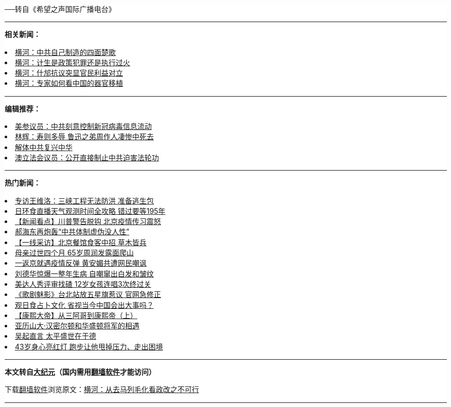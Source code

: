 <p>──转自《希望之声国际广播电台》</p>
	
<hr>


<strong>相关新闻：</strong>
<li><a href="/gb/12/6/20/n3616829.md#1">横河：中共自己制造的四面楚歌</a></li>
<li><a href="/gb/12/6/28/n3622911.md#1">横河：计生是政策犯罪还是执行过火</a></li>
<li><a href="/gb/12/7/11/n3632833.md#1">横河：什邡抗议突显官民利益对立</a></li>
<li><a href="/gb/12/7/26/n3643941.md#1">横河：专家如何看中国的器官移植</a></li>
<hr>


<strong>编辑推荐：</strong>
<li><a href="/gb/20/2/22/n11887949.md#1">美参议员：中共刻意控制新冠病毒信息流动</a></li>
<li><a href="/gb/19/4/6/n11167928.md#1" target="_blank">林辉：寿则多辱 鲁迅之弟周作人凄惨中死去</a></li><li><a href="/gb/18/3/21/n10237682.md?dfh#1" target="_blank">解体中共复兴中华</a></li><li><a href="/gb/19/7/21/n11400032.md#1" target="_blank">澳立法会议员：公开直接制止中共迫害法轮功</a></li>
<hr>

<strong>热门新闻：</strong>
<li><a href="/gb/20/6/20/n12199884.md#1">专访王维洛：三峡工程无法防洪 准备逃生包</a></li>
<li><a href="/gb/20/6/20/n12200526.md#1">日环食直播天气观测时间全攻略 错过要等195年</a></li>
<li><a href="/gb/20/6/19/n12198957.md#1">【新闻看点】川普警告脱钩 北京疫情传习震怒</a></li>
<li><a href="/gb/20/6/20/n12199903.md#1">郝海东再炮轰“中共体制虚伪没人性”</a></li>
<li><a href="/gb/20/6/20/n12200863.md#1">【一线采访】北京餐馆食客中招 草木皆兵</a></li>
<li><a href="/gb/20/6/19/n12198770.md#1">母亲过世四个月 65岁周润发露面爬山</a></li>
<li><a href="/gb/20/6/18/n12196437.md#1">一返京就遇疫情反弹 黄安媚共遭网民嘲讽</a></li>
<li><a href="/gb/20/6/19/n12198952.md#1">刘德华惊爆一整年生病 自嘲窜出白发和皱纹</a></li>
<li><a href="/gb/20/6/19/n12197427.md#1">美达人秀评审找碴 12岁女孩连唱3次终过关</a></li>
<li><a href="/gb/20/6/19/n12198061.md#1">《歌剧魅影》台北站放五星旗惹议 官网急修正</a></li>
<li><a href="/gb/20/6/20/n12199965.md#1">观日食占卜文化   省视当今中国会出大事吗？</a></li>
<li><a href="/gb/20/5/22/n12130110.md#1">【康熙大帝】从三阿哥到康熙帝（上）</a></li>
<li><a href="/gb/20/4/16/n12037273.md#1">亚历山大·汉密尔顿和华盛顿将军的相遇</a></li>
<li><a href="/gb/15/4/27/n4421801.md#1">吴起直言 太平盛世在于德</a></li>
<li><a href="/gb/20/6/19/n12198822.md#1">43岁身心亮红灯 跑步让他甩掉压力、走出困境</a></li>
<hr>

<strong>本文转自<a href="https://www.epochtimes.com">大纪元</a>（国内需用<a href="https://github.com/bannedbook/fanqiang/wiki">翻墙软件</a>才能访问）</strong><p>下载<a href="https://github.com/bannedbook/fanqiang/wiki">翻墙软件</a>浏览原文：<a href="https://www.epochtimes.com/gb/12/10/18/n3708695.htm">横河：从去马列毛化看政改之不可行</a></p><hr>

